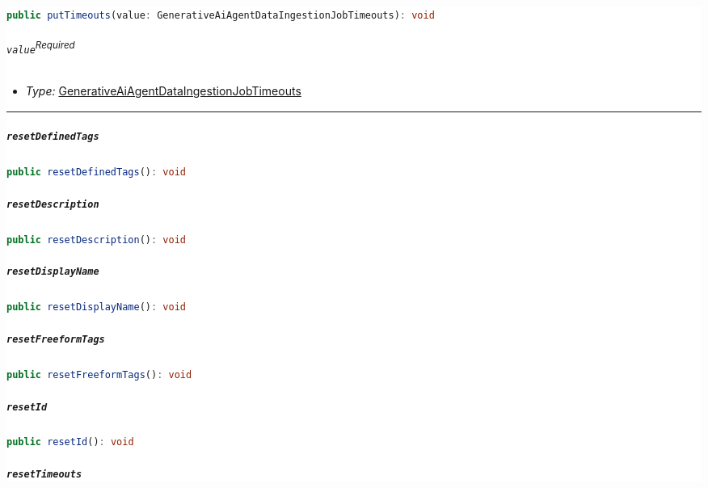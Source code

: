 ```typescript
public putTimeouts(value: GenerativeAiAgentDataIngestionJobTimeouts): void
```

###### `value`<sup>Required</sup> <a name="value" id="rhizo-co-terraform-provider-oci.generativeAiAgentDataIngestionJob.GenerativeAiAgentDataIngestionJob.putTimeouts.parameter.value"></a>

- *Type:* <a href="#rhizo-co-terraform-provider-oci.generativeAiAgentDataIngestionJob.GenerativeAiAgentDataIngestionJobTimeouts">GenerativeAiAgentDataIngestionJobTimeouts</a>

---

##### `resetDefinedTags` <a name="resetDefinedTags" id="rhizo-co-terraform-provider-oci.generativeAiAgentDataIngestionJob.GenerativeAiAgentDataIngestionJob.resetDefinedTags"></a>

```typescript
public resetDefinedTags(): void
```

##### `resetDescription` <a name="resetDescription" id="rhizo-co-terraform-provider-oci.generativeAiAgentDataIngestionJob.GenerativeAiAgentDataIngestionJob.resetDescription"></a>

```typescript
public resetDescription(): void
```

##### `resetDisplayName` <a name="resetDisplayName" id="rhizo-co-terraform-provider-oci.generativeAiAgentDataIngestionJob.GenerativeAiAgentDataIngestionJob.resetDisplayName"></a>

```typescript
public resetDisplayName(): void
```

##### `resetFreeformTags` <a name="resetFreeformTags" id="rhizo-co-terraform-provider-oci.generativeAiAgentDataIngestionJob.GenerativeAiAgentDataIngestionJob.resetFreeformTags"></a>

```typescript
public resetFreeformTags(): void
```

##### `resetId` <a name="resetId" id="rhizo-co-terraform-provider-oci.generativeAiAgentDataIngestionJob.GenerativeAiAgentDataIngestionJob.resetId"></a>

```typescript
public resetId(): void
```

##### `resetTimeouts` <a name="resetTimeouts" id="rhizo-co-terraform-provider-oci.generativeAiAgentDataIngestionJob.GenerativeAiAgentDataIngestionJob.resetTimeouts"></a>
